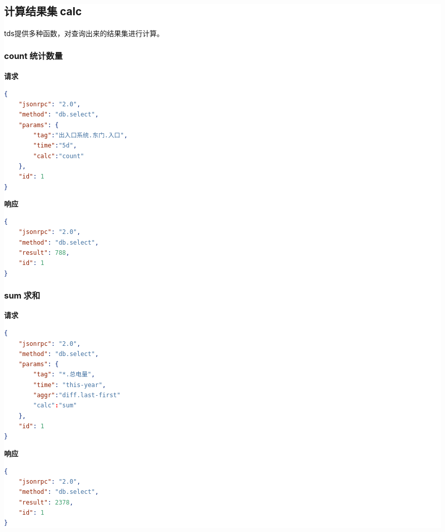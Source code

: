 ## 计算结果集 calc

tds提供多种函数，对查询出来的结果集进行计算。

### count 统计数量

**请求**

```json
{
    "jsonrpc": "2.0", 
    "method": "db.select", 
    "params": {
        "tag":"出入口系统.东门.入口",
        "time":"5d",
        "calc":"count"
    }, 
    "id": 1
} 
```

**响应**

```json
{
    "jsonrpc": "2.0", 
    "method": "db.select", 
    "result": 788, 
    "id": 1
} 
```

### sum 求和

**请求**

```json
{
    "jsonrpc": "2.0", 
    "method": "db.select", 
    "params": {
        "tag": "*.总电量",
        "time": "this-year",
        "aggr":"diff.last-first"
        "calc":"sum"
    }, 
    "id": 1
} 
```

**响应**

```json
{
    "jsonrpc": "2.0", 
    "method": "db.select", 
    "result": 2378, 
    "id": 1
} 
```
